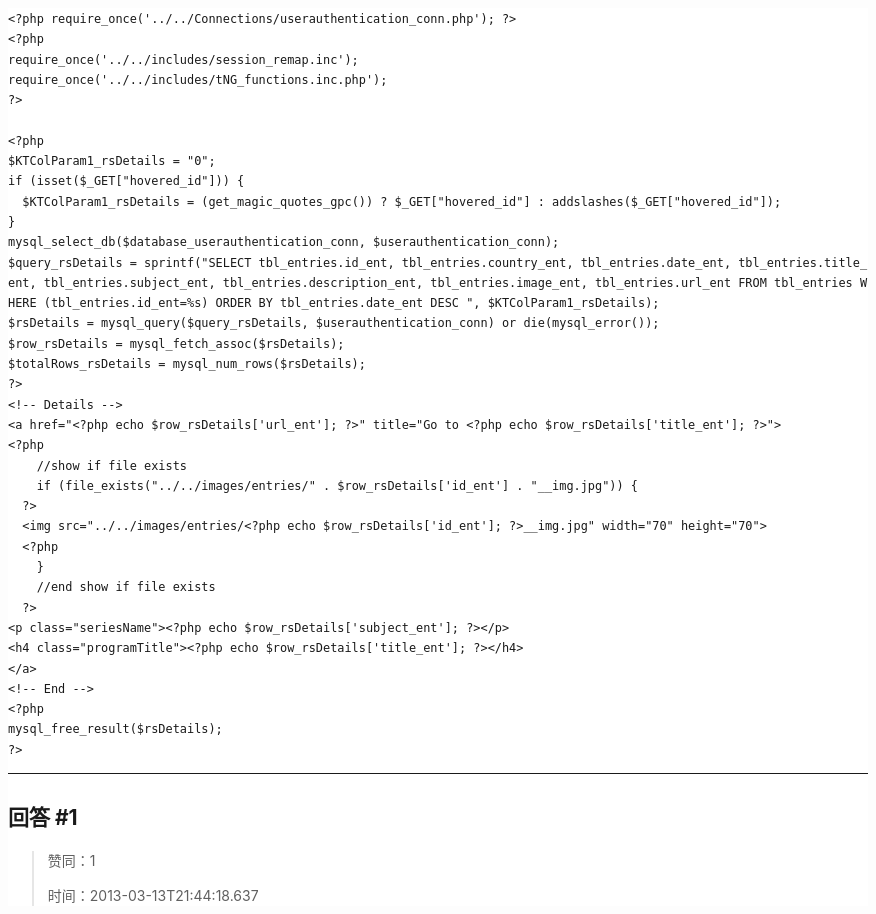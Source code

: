 ```
<?php require_once('../../Connections/userauthentication_conn.php'); ?>
<?php 
require_once('../../includes/session_remap.inc');
require_once('../../includes/tNG_functions.inc.php');
?>

<?php
$KTColParam1_rsDetails = "0";
if (isset($_GET["hovered_id"])) {
  $KTColParam1_rsDetails = (get_magic_quotes_gpc()) ? $_GET["hovered_id"] : addslashes($_GET["hovered_id"]);
}
mysql_select_db($database_userauthentication_conn, $userauthentication_conn);
$query_rsDetails = sprintf("SELECT tbl_entries.id_ent, tbl_entries.country_ent, tbl_entries.date_ent, tbl_entries.title_ent, tbl_entries.subject_ent, tbl_entries.description_ent, tbl_entries.image_ent, tbl_entries.url_ent FROM tbl_entries WHERE (tbl_entries.id_ent=%s) ORDER BY tbl_entries.date_ent DESC ", $KTColParam1_rsDetails);
$rsDetails = mysql_query($query_rsDetails, $userauthentication_conn) or die(mysql_error());
$row_rsDetails = mysql_fetch_assoc($rsDetails);
$totalRows_rsDetails = mysql_num_rows($rsDetails);
?>
<!-- Details -->
<a href="<?php echo $row_rsDetails['url_ent']; ?>" title="Go to <?php echo $row_rsDetails['title_ent']; ?>">
<?php
    //show if file exists
    if (file_exists("../../images/entries/" . $row_rsDetails['id_ent'] . "__img.jpg")) {
  ?>
  <img src="../../images/entries/<?php echo $row_rsDetails['id_ent']; ?>__img.jpg" width="70" height="70">
  <?php
    }
    //end show if file exists
  ?>
<p class="seriesName"><?php echo $row_rsDetails['subject_ent']; ?></p>
<h4 class="programTitle"><?php echo $row_rsDetails['title_ent']; ?></h4>
</a>
<!-- End -->
<?php
mysql_free_result($rsDetails);
?> 
```

* * *

## 回答 #1

> 赞同：1
> 
> 时间：2013-03-13T21:44:18.637
